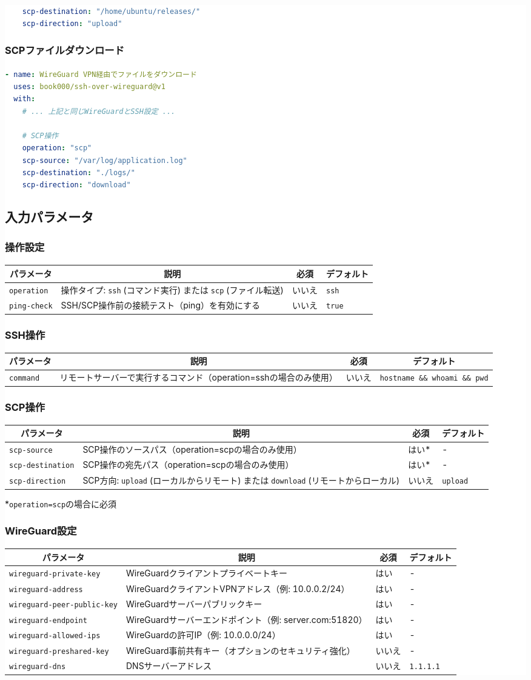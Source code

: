 ```yaml
    scp-destination: "/home/ubuntu/releases/"
    scp-direction: "upload"
```

### SCPファイルダウンロード

```yaml
- name: WireGuard VPN経由でファイルをダウンロード
  uses: book000/ssh-over-wireguard@v1
  with:
    # ... 上記と同じWireGuardとSSH設定 ...
    
    # SCP操作
    operation: "scp"
    scp-source: "/var/log/application.log"
    scp-destination: "./logs/"
    scp-direction: "download"
```

## 入力パラメータ

### 操作設定

| パラメータ | 説明 | 必須 | デフォルト |
|-----------|-------------|----------|---------|
| `operation` | 操作タイプ: `ssh` (コマンド実行) または `scp` (ファイル転送) | いいえ | `ssh` |
| `ping-check` | SSH/SCP操作前の接続テスト（ping）を有効にする | いいえ | `true` |

### SSH操作

| パラメータ | 説明 | 必須 | デフォルト |
|-----------|-------------|----------|---------|
| `command` | リモートサーバーで実行するコマンド（operation=sshの場合のみ使用） | いいえ | `hostname && whoami && pwd` |

### SCP操作

| パラメータ | 説明 | 必須 | デフォルト |
|-----------|-------------|----------|---------|
| `scp-source` | SCP操作のソースパス（operation=scpの場合のみ使用） | はい* | - |
| `scp-destination` | SCP操作の宛先パス（operation=scpの場合のみ使用） | はい* | - |
| `scp-direction` | SCP方向: `upload` (ローカルからリモート) または `download` (リモートからローカル) | いいえ | `upload` |

*`operation=scp`の場合に必須

### WireGuard設定

| パラメータ | 説明 | 必須 | デフォルト |
|-----------|-------------|----------|---------|
| `wireguard-private-key` | WireGuardクライアントプライベートキー | はい | - |
| `wireguard-address` | WireGuardクライアントVPNアドレス（例: 10.0.0.2/24） | はい | - |
| `wireguard-peer-public-key` | WireGuardサーバーパブリックキー | はい | - |
| `wireguard-endpoint` | WireGuardサーバーエンドポイント（例: server.com:51820） | はい | - |
| `wireguard-allowed-ips` | WireGuardの許可IP（例: 10.0.0.0/24） | はい | - |
| `wireguard-preshared-key` | WireGuard事前共有キー（オプションのセキュリティ強化） | いいえ | - |
| `wireguard-dns` | DNSサーバーアドレス | いいえ | `1.1.1.1` |

